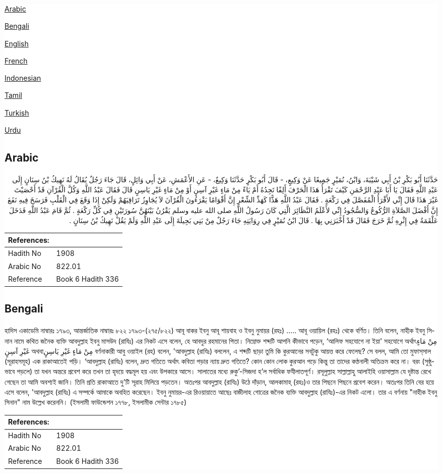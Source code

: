 [Arabic](#arabic)

[Bengali](#bengali)

[English](#english)

[French](#french)

[Indonesian](#indonesian)

[Tamil](#tamil)

[Turkish](#turkish)

[Urdu](#urdu)

## Arabic


<div dir="rtl" lang="ar" style={{fontSize:'larger',backgroundColor:'#f8f9fa',padding:20}}>
حَدَّثَنَا أَبُو بَكْرِ بْنُ أَبِي شَيْبَةَ، وَابْنُ، نُمَيْرٍ جَمِيعًا عَنْ وَكِيعٍ، - قَالَ أَبُو بَكْرٍ حَدَّثَنَا وَكِيعٌ، - عَنِ الأَعْمَشِ، عَنْ أَبِي وَائِلٍ، قَالَ جَاءَ رَجُلٌ يُقَالُ لَهُ نَهِيكُ بْنُ سِنَانٍ إِلَى عَبْدِ اللَّهِ فَقَالَ يَا أَبَا عَبْدِ الرَّحْمَنِ كَيْفَ تَقْرَأُ هَذَا الْحَرْفَ أَلِفًا تَجِدُهُ أَمْ يَاءً مِنْ مَاءٍ غَيْرِ آسِنٍ أَوْ مِنْ مَاءٍ غَيْرِ يَاسِنٍ قَالَ فَقَالَ عَبْدُ اللَّهِ وَكُلَّ الْقُرْآنِ قَدْ أَحْصَيْتَ غَيْرَ هَذَا قَالَ إِنِّي لأَقْرَأُ الْمُفَصَّلَ فِي رَكْعَةٍ ‏.‏ فَقَالَ عَبْدُ اللَّهِ هَذًّا كَهَذِّ الشِّعْرِ إِنَّ أَقْوَامًا يَقْرَءُونَ الْقُرْآنَ لاَ يُجَاوِزُ تَرَاقِيَهُمْ وَلَكِنْ إِذَا وَقَعَ فِي الْقَلْبِ فَرَسَخَ فِيهِ نَفَعَ إِنَّ أَفْضَلَ الصَّلاَةِ الرُّكُوعُ وَالسُّجُودُ إِنِّي لأَعْلَمُ النَّظَائِرَ الَّتِي كَانَ رَسُولُ اللَّهِ صلى الله عليه وسلم يَقْرُنُ بَيْنَهُنَّ سُورَتَيْنِ فِي كُلِّ رَكْعَةٍ ‏.‏ ثُمَّ قَامَ عَبْدُ اللَّهِ فَدَخَلَ عَلْقَمَةُ فِي إِثْرِهِ ثُمَّ خَرَجَ فَقَالَ قَدْ أَخْبَرَنِي بِهَا ‏.‏ قَالَ ابْنُ نُمَيْرٍ فِي رِوَايَتِهِ جَاءَ رَجُلٌ مِنْ بَنِي بَجِيلَةَ إِلَى عَبْدِ اللَّهِ وَلَمْ يَقُلْ نَهِيكُ بْنُ سِنَانٍ ‏.‏
</div>
<div style={{backgroundColor:'#f8f9fa',padding:20, marginBottom: 10}}><table> <thead> <tr> <th>References:</th> <th></th> </tr> </thead> <tbody><tr><td>Hadith No</td><td>1908</td></tr><tr><td>Arabic No</td><td>822.01</td></tr><tr><td>Reference</td><td>Book 6 Hadith 336</td></tr></tbody></table></div>

## Bengali


<div dir="ltr" lang="bn" style={{fontSize:'larger',backgroundColor:'#f8f9fa',padding:20}}>
হাদিস একাডেমি নাম্বারঃ ১৭৯৩, আন্তর্জাতিক নাম্বারঃ ৮২২ ১৭৯৩-(২৭৫/৮২২) আবূ বাকর ইবনু আবূ শায়বাহ ও ইবনু নুমায়র (রহঃ) ..... আবূ ওয়ায়িল (রহঃ) থেকে বর্ণিত। তিনি বলেন, নাহীক ইবনু সিনান নামে কথিত জনৈক ব্যক্তি আবদুল্লাহ ইবনু মাসউদ (রাযিঃ) এর নিকট এসে বলেন, হে আবদুর রহমানের পিতা। নিম্নোক্ত শব্দটি আপনি কীভাবে পড়েন, ‘আলিফ সহযোগে না ইয়া' সহযোগে অর্থাৎمِنْ مَاءٍ غَيْرِ آسِنٍ অথবাمِنْ مَاءٍ غَيْرِ يَاسِنٍ বর্ণনাকারী আবু ওয়াইল (রহ) বলেন, 'আবদুল্লাহ (রাযিঃ) বললেন, এ শব্দটি ছাড়া তুমি কি কুরআনের সবটুকু আয়ত্ত করে ফেলেছ? সে বলল, আমি তো মুফাস্‌সাল (সূরাহসমূহ) এক রাকাআতেই পড়ি। ‘আবদুল্লাহ (রাযিঃ) বলেন, দ্রুত গতিতে অর্থাৎ কবিতা পড়ার ন্যায় দ্রুত গতিতে? কোন কোন লোক কুরআন পড়ে কিন্তু তা তাদের কণ্ঠনালী অতিক্রম করে না। বরং (সুষ্ঠুভাবে পড়লে) তা যখন অন্তরে প্রবেশ করে তখন তা হৃদয়ে বদ্ধমূল হয় এবং উপকারে আসে। সালাতের মধ্যে রুকু’-সিজদা হ’ল সর্বাধিক ফযীলাতপূর্ণ। রসূলুল্লাহ সাল্লাল্লাহু আলাইহি ওয়াসাল্লাম যে দৃষ্টান্ত রেখে গেছেন তা আমি অবশ্যই জানি। তিনি প্রতি রাকাআতে দু'টি সূরাহ মিলিয়ে পড়তেন। অতঃপর আবদুল্লাহ (রাযিঃ) উঠে দাঁড়ান, আলকামাহ্ (রহঃ)ও তার পিছনে পিছনে প্রবেশ করেন। অতঃপর তিনি বের হয়ে এসে বলেন, 'আবদুল্লাহ (রাযিঃ) এ সম্পর্কে আমাকে অবহিত করেছেন। ইবনু নুমায়র-এর রিওয়ায়াতে আছেঃ বাজীলাহ গোত্রের জনৈক ব্যক্তি আবদুল্লাহ (রাযিঃ)-এর নিকট এলো। তার এ বর্ণনায় "নাহীক ইবনু সিনান" নাম উল্লেখ করেননি। (ইসলামী ফাউন্ডেশন ১৭৭৮, ইসলামীক সেন্টার ১৭৮৫)
</div>
<div style={{backgroundColor:'#f8f9fa',padding:20, marginBottom: 10}}><table> <thead> <tr> <th>References:</th> <th></th> </tr> </thead> <tbody><tr><td>Hadith No</td><td>1908</td></tr><tr><td>Arabic No</td><td>822.01</td></tr><tr><td>Reference</td><td>Book 6 Hadith 336</td></tr></tbody></table></div>
